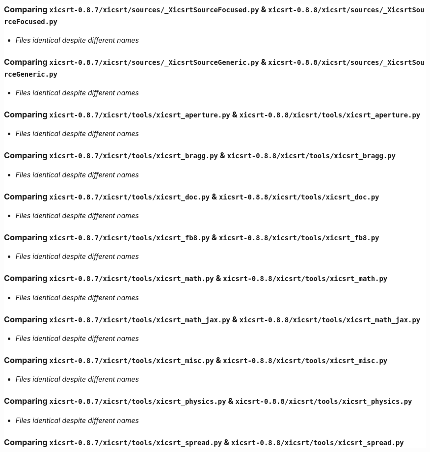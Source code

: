 ### Comparing `xicsrt-0.8.7/xicsrt/sources/_XicsrtSourceFocused.py` & `xicsrt-0.8.8/xicsrt/sources/_XicsrtSourceFocused.py`

 * *Files identical despite different names*

### Comparing `xicsrt-0.8.7/xicsrt/sources/_XicsrtSourceGeneric.py` & `xicsrt-0.8.8/xicsrt/sources/_XicsrtSourceGeneric.py`

 * *Files identical despite different names*

### Comparing `xicsrt-0.8.7/xicsrt/tools/xicsrt_aperture.py` & `xicsrt-0.8.8/xicsrt/tools/xicsrt_aperture.py`

 * *Files identical despite different names*

### Comparing `xicsrt-0.8.7/xicsrt/tools/xicsrt_bragg.py` & `xicsrt-0.8.8/xicsrt/tools/xicsrt_bragg.py`

 * *Files identical despite different names*

### Comparing `xicsrt-0.8.7/xicsrt/tools/xicsrt_doc.py` & `xicsrt-0.8.8/xicsrt/tools/xicsrt_doc.py`

 * *Files identical despite different names*

### Comparing `xicsrt-0.8.7/xicsrt/tools/xicsrt_fb8.py` & `xicsrt-0.8.8/xicsrt/tools/xicsrt_fb8.py`

 * *Files identical despite different names*

### Comparing `xicsrt-0.8.7/xicsrt/tools/xicsrt_math.py` & `xicsrt-0.8.8/xicsrt/tools/xicsrt_math.py`

 * *Files identical despite different names*

### Comparing `xicsrt-0.8.7/xicsrt/tools/xicsrt_math_jax.py` & `xicsrt-0.8.8/xicsrt/tools/xicsrt_math_jax.py`

 * *Files identical despite different names*

### Comparing `xicsrt-0.8.7/xicsrt/tools/xicsrt_misc.py` & `xicsrt-0.8.8/xicsrt/tools/xicsrt_misc.py`

 * *Files identical despite different names*

### Comparing `xicsrt-0.8.7/xicsrt/tools/xicsrt_physics.py` & `xicsrt-0.8.8/xicsrt/tools/xicsrt_physics.py`

 * *Files identical despite different names*

### Comparing `xicsrt-0.8.7/xicsrt/tools/xicsrt_spread.py` & `xicsrt-0.8.8/xicsrt/tools/xicsrt_spread.py`
